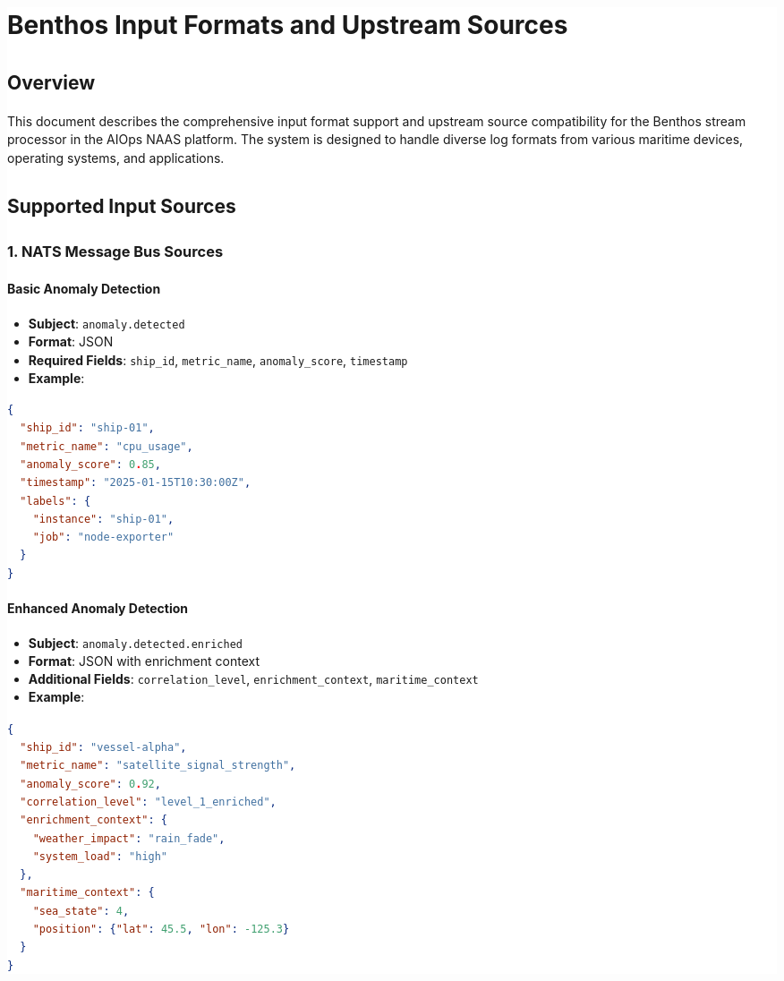 # Benthos Input Formats and Upstream Sources

## Overview

This document describes the comprehensive input format support and upstream source compatibility for the Benthos stream processor in the AIOps NAAS platform. The system is designed to handle diverse log formats from various maritime devices, operating systems, and applications.

## Supported Input Sources

### 1. NATS Message Bus Sources

#### Basic Anomaly Detection
- **Subject**: `anomaly.detected`
- **Format**: JSON
- **Required Fields**: `ship_id`, `metric_name`, `anomaly_score`, `timestamp`
- **Example**:
```json
{
  "ship_id": "ship-01",
  "metric_name": "cpu_usage", 
  "anomaly_score": 0.85,
  "timestamp": "2025-01-15T10:30:00Z",
  "labels": {
    "instance": "ship-01",
    "job": "node-exporter"
  }
}
```

#### Enhanced Anomaly Detection
- **Subject**: `anomaly.detected.enriched`
- **Format**: JSON with enrichment context
- **Additional Fields**: `correlation_level`, `enrichment_context`, `maritime_context`
- **Example**:
```json
{
  "ship_id": "vessel-alpha",
  "metric_name": "satellite_signal_strength",
  "anomaly_score": 0.92,
  "correlation_level": "level_1_enriched",
  "enrichment_context": {
    "weather_impact": "rain_fade",
    "system_load": "high"
  },
  "maritime_context": {
    "sea_state": 4,
    "position": {"lat": 45.5, "lon": -125.3}
  }
}
```
